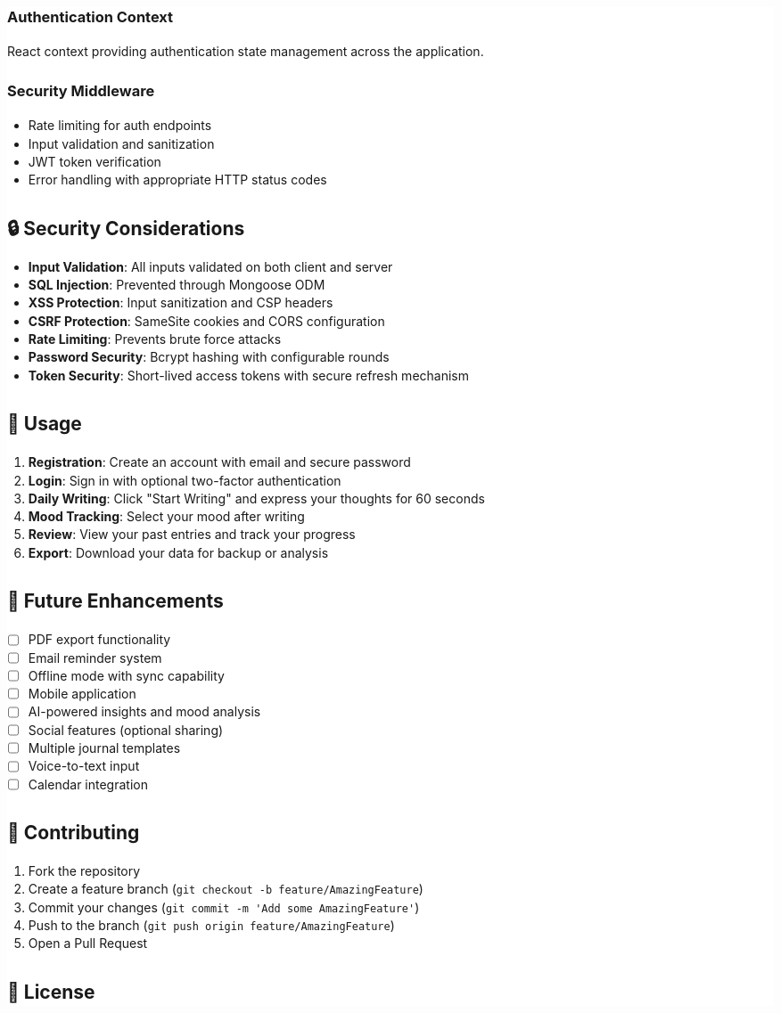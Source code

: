 ### Authentication Context
React context providing authentication state management across the application.

### Security Middleware
- Rate limiting for auth endpoints
- Input validation and sanitization
- JWT token verification
- Error handling with appropriate HTTP status codes

## 🔒 Security Considerations

- **Input Validation**: All inputs validated on both client and server
- **SQL Injection**: Prevented through Mongoose ODM
- **XSS Protection**: Input sanitization and CSP headers
- **CSRF Protection**: SameSite cookies and CORS configuration
- **Rate Limiting**: Prevents brute force attacks
- **Password Security**: Bcrypt hashing with configurable rounds
- **Token Security**: Short-lived access tokens with secure refresh mechanism

## 🎯 Usage

1. **Registration**: Create an account with email and secure password
2. **Login**: Sign in with optional two-factor authentication
3. **Daily Writing**: Click "Start Writing" and express your thoughts for 60 seconds
4. **Mood Tracking**: Select your mood after writing
5. **Review**: View your past entries and track your progress
6. **Export**: Download your data for backup or analysis

## 🚧 Future Enhancements

- [ ] PDF export functionality
- [ ] Email reminder system
- [ ] Offline mode with sync capability
- [ ] Mobile application
- [ ] AI-powered insights and mood analysis
- [ ] Social features (optional sharing)
- [ ] Multiple journal templates
- [ ] Voice-to-text input
- [ ] Calendar integration

## 🤝 Contributing

1. Fork the repository
2. Create a feature branch (`git checkout -b feature/AmazingFeature`)
3. Commit your changes (`git commit -m 'Add some AmazingFeature'`)
4. Push to the branch (`git push origin feature/AmazingFeature`)
5. Open a Pull Request

## 📄 License
